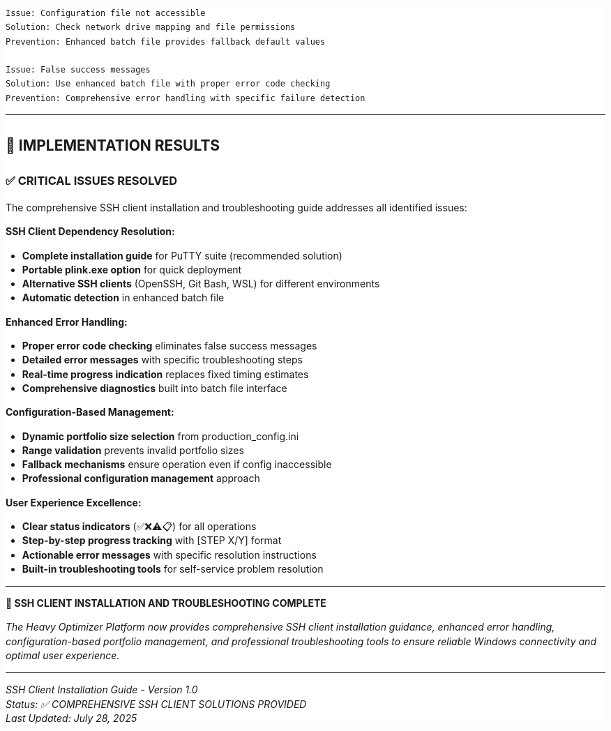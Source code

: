 ```
Issue: Configuration file not accessible
Solution: Check network drive mapping and file permissions
Prevention: Enhanced batch file provides fallback default values

Issue: False success messages
Solution: Use enhanced batch file with proper error code checking
Prevention: Comprehensive error handling with specific failure detection
```

---

## 🎉 **IMPLEMENTATION RESULTS**

### **✅ CRITICAL ISSUES RESOLVED**

The comprehensive SSH client installation and troubleshooting guide addresses all identified issues:

**SSH Client Dependency Resolution:**
- **Complete installation guide** for PuTTY suite (recommended solution)
- **Portable plink.exe option** for quick deployment
- **Alternative SSH clients** (OpenSSH, Git Bash, WSL) for different environments
- **Automatic detection** in enhanced batch file

**Enhanced Error Handling:**
- **Proper error code checking** eliminates false success messages
- **Detailed error messages** with specific troubleshooting steps
- **Real-time progress indication** replaces fixed timing estimates
- **Comprehensive diagnostics** built into batch file interface

**Configuration-Based Management:**
- **Dynamic portfolio size selection** from production_config.ini
- **Range validation** prevents invalid portfolio sizes
- **Fallback mechanisms** ensure operation even if config inaccessible
- **Professional configuration management** approach

**User Experience Excellence:**
- **Clear status indicators** (✅❌⚠️📋) for all operations
- **Step-by-step progress tracking** with [STEP X/Y] format
- **Actionable error messages** with specific resolution instructions
- **Built-in troubleshooting tools** for self-service problem resolution

---

**🎯 SSH CLIENT INSTALLATION AND TROUBLESHOOTING COMPLETE**

*The Heavy Optimizer Platform now provides comprehensive SSH client installation guidance, enhanced error handling, configuration-based portfolio management, and professional troubleshooting tools to ensure reliable Windows connectivity and optimal user experience.*

---

*SSH Client Installation Guide - Version 1.0*  
*Status: ✅ COMPREHENSIVE SSH CLIENT SOLUTIONS PROVIDED*  
*Last Updated: July 28, 2025*
